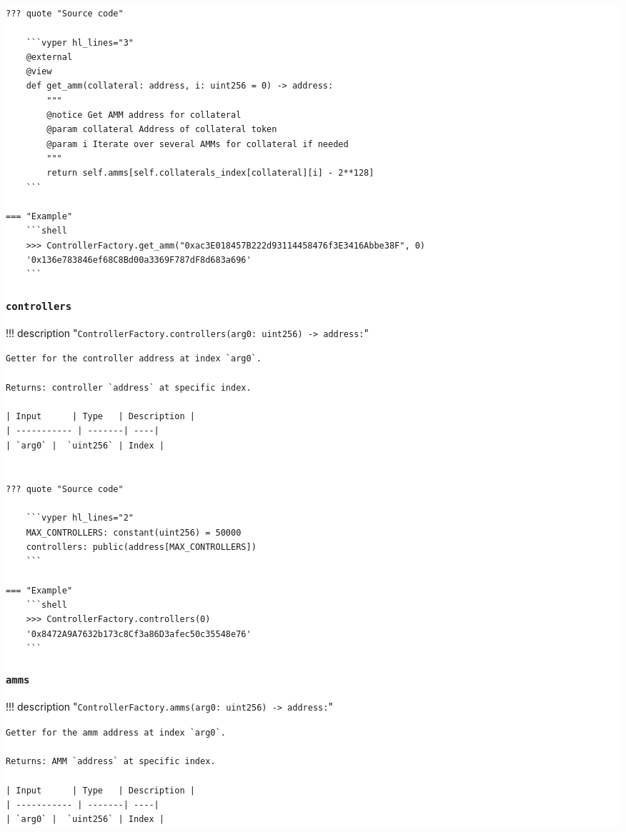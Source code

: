
    ??? quote "Source code"

        ```vyper hl_lines="3"
        @external
        @view
        def get_amm(collateral: address, i: uint256 = 0) -> address:
            """
            @notice Get AMM address for collateral
            @param collateral Address of collateral token
            @param i Iterate over several AMMs for collateral if needed
            """
            return self.amms[self.collaterals_index[collateral][i] - 2**128]
        ```

    === "Example"
        ```shell
        >>> ControllerFactory.get_amm("0xac3E018457B222d93114458476f3E3416Abbe38F", 0)
        '0x136e783846ef68C8Bd00a3369F787dF8d683a696'
        ```


### `controllers`
!!! description "`ControllerFactory.controllers(arg0: uint256) -> address:`"

    Getter for the controller address at index `arg0`.

    Returns: controller `address` at specific index.

    | Input      | Type   | Description |
    | ----------- | -------| ----|
    | `arg0` |  `uint256` | Index |


    ??? quote "Source code"

        ```vyper hl_lines="2"
        MAX_CONTROLLERS: constant(uint256) = 50000
        controllers: public(address[MAX_CONTROLLERS])
        ```

    === "Example"
        ```shell
        >>> ControllerFactory.controllers(0)
        '0x8472A9A7632b173c8Cf3a86D3afec50c35548e76'
        ```


### `amms`
!!! description "`ControllerFactory.amms(arg0: uint256) -> address:`"

    Getter for the amm address at index `arg0`.

    Returns: AMM `address` at specific index.

    | Input      | Type   | Description |
    | ----------- | -------| ----|
    | `arg0` |  `uint256` | Index |
